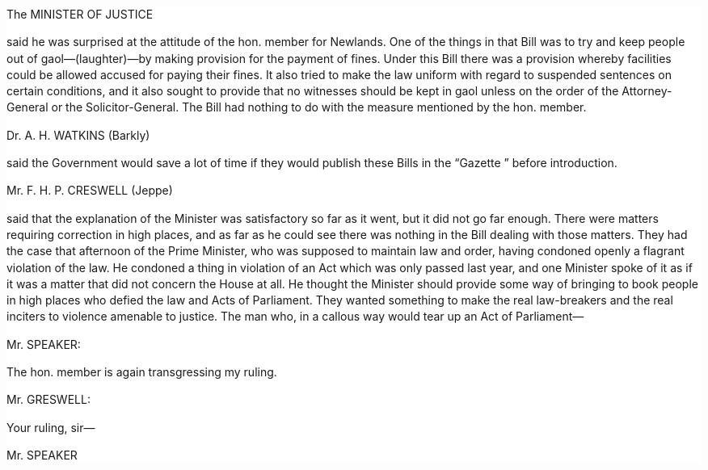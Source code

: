 </speech>

<speech by="#minister_of_justice">

<from>The <person refersTo="hansard_za">MINISTER OF JUSTICE</person></from>

<p>said he was surprised at the attitude of the hon. member for Newlands. One of the things in that Bill was to try and keep people out of gaol&#x2014;(laughter)&#x2014;by making provision for the payment of fines. Under this Bill there was a provision whereby facilities could be allowed accused for paying their fines. It also tried to make the law uniform with regard to suspended sentences on certain conditions, and it also sought to provide that no witnesses should be kept in gaol unless on the order of the Attorney-General or the Solicitor-General. The Bill had nothing to do with the measure mentioned by the hon. member.</p>

</speech>

<speech by="#watkins">

<from>Dr. <person refersTo="hansard_za">A. H. WATKINS</person> (Barkly)</from>

<p>said the Government would save a lot of time if they would publish these Bills in the &#x201C;Gazette &#x201D; before introduction.</p>

</speech>

<speech by="#creswell">

<from>Mr. <person refersTo="hansard_za">F. H. P. CRESWELL</person> (Jeppe)</from>

<p>said that the explanation of the Minister was satisfactory so far as it went, but it did not go far enough. There were matters requiring correction in high places, and as far as he could see there was nothing in the Bill dealing with those matters. They had the case that afternoon of the <span class="col_2775-2776" refersTo="page_1394"/>Prime Minister, who was supposed to maintain law and order, having condoned openly a flagrant violation of the law. He condoned a thing in violation of an Act which was only passed last year, and one Minister spoke of it as if it was a matter that did not concern the House at all. He thought the Minister should provide some way of bringing to book people in high places who defied the law and Acts of Parliament. They wanted something to make the real law-breakers and the real inciters to violence amenable to justice. The man who, in a callous way would tear up an Act of Parliament&#x2014;</p>

</speech>

<speech by="#speaker">

<from>Mr. <person refersTo="hansard_za">SPEAKER</person>:</from>

<p>The hon. member is again transgressing my ruling.</p>

</speech>

<speech by="#greswell">

<from>Mr. <person refersTo="hansard_za">GRESWELL</person>:</from>

<p>Your ruling, sir&#x2014;</p>

</speech>

<speech by="#speaker">

<from>Mr. <person refersTo="hansard_za">SPEAKER</person></from>
